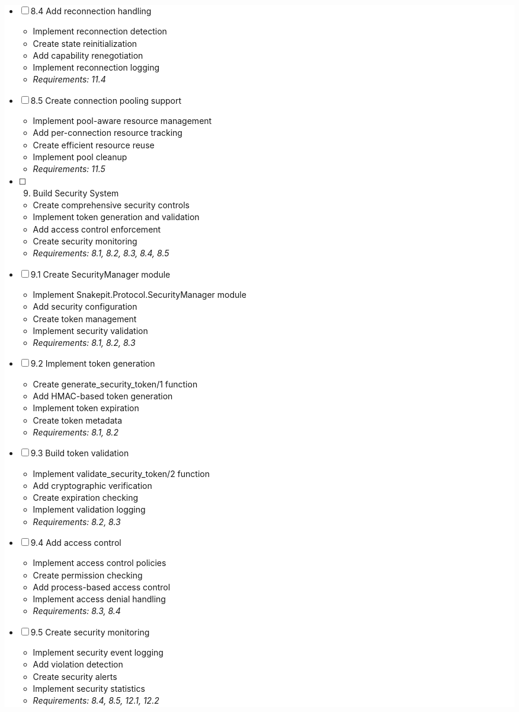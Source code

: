 - [ ] 8.4 Add reconnection handling
  - Implement reconnection detection
  - Create state reinitialization
  - Add capability renegotiation
  - Implement reconnection logging
  - _Requirements: 11.4_

- [ ] 8.5 Create connection pooling support
  - Implement pool-aware resource management
  - Add per-connection resource tracking
  - Create efficient resource reuse
  - Implement pool cleanup
  - _Requirements: 11.5_

- [ ] 9. Build Security System
  - Create comprehensive security controls
  - Implement token generation and validation
  - Add access control enforcement
  - Create security monitoring
  - _Requirements: 8.1, 8.2, 8.3, 8.4, 8.5_

- [ ] 9.1 Create SecurityManager module
  - Implement Snakepit.Protocol.SecurityManager module
  - Add security configuration
  - Create token management
  - Implement security validation
  - _Requirements: 8.1, 8.2, 8.3_

- [ ] 9.2 Implement token generation
  - Create generate_security_token/1 function
  - Add HMAC-based token generation
  - Implement token expiration
  - Create token metadata
  - _Requirements: 8.1, 8.2_

- [ ] 9.3 Build token validation
  - Implement validate_security_token/2 function
  - Add cryptographic verification
  - Create expiration checking
  - Implement validation logging
  - _Requirements: 8.2, 8.3_

- [ ] 9.4 Add access control
  - Implement access control policies
  - Create permission checking
  - Add process-based access control
  - Implement access denial handling
  - _Requirements: 8.3, 8.4_

- [ ] 9.5 Create security monitoring
  - Implement security event logging
  - Add violation detection
  - Create security alerts
  - Implement security statistics
  - _Requirements: 8.4, 8.5, 12.1, 12.2_
